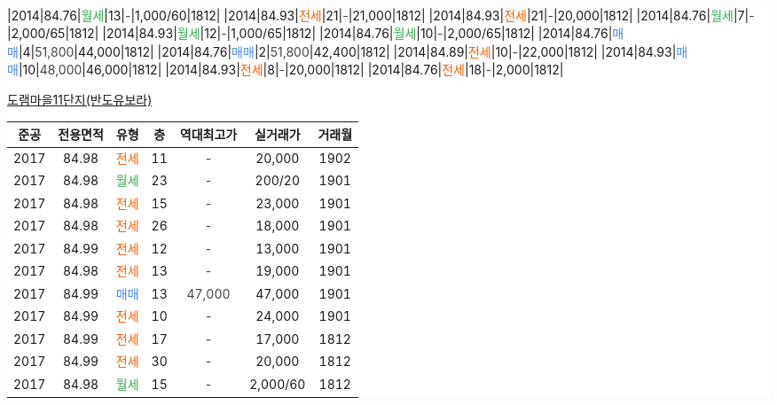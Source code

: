 |2014|84.76|<span style="color:#34a853">월세</span>|13|<span style="color:#444444">-</span>|1,000/60|1812|
|2014|84.93|<span style="color:#ff5a00">전세</span>|21|<span style="color:#444444">-</span>|21,000|1812|
|2014|84.93|<span style="color:#ff5a00">전세</span>|21|<span style="color:#444444">-</span>|20,000|1812|
|2014|84.76|<span style="color:#34a853">월세</span>|7|<span style="color:#444444">-</span>|2,000/65|1812|
|2014|84.93|<span style="color:#34a853">월세</span>|12|<span style="color:#444444">-</span>|1,000/65|1812|
|2014|84.76|<span style="color:#34a853">월세</span>|10|<span style="color:#444444">-</span>|2,000/65|1812|
|2014|84.76|<span style="color:#4285f3">매매</span>|4|<span style="color:#444444">51,800</span>|44,000|1812|
|2014|84.76|<span style="color:#4285f3">매매</span>|2|<span style="color:#444444">51,800</span>|42,400|1812|
|2014|84.89|<span style="color:#ff5a00">전세</span>|10|<span style="color:#444444">-</span>|22,000|1812|
|2014|84.93|<span style="color:#4285f3">매매</span>|10|<span style="color:#444444">48,000</span>|46,000|1812|
|2014|84.93|<span style="color:#ff5a00">전세</span>|8|<span style="color:#444444">-</span>|20,000|1812|
|2014|84.76|<span style="color:#ff5a00">전세</span>|18|<span style="color:#444444">-</span>|2,000|1812|


<script async src="//pagead2.googlesyndication.com/pagead/js/adsbygoogle.js"></script>

<ins class="adsbygoogle"
     style="display:block"
     data-ad-client="ca-pub-2446590836940007"
     data-ad-slot="1659523306"
     data-ad-format="auto"
     data-full-width-responsive="true"></ins>
<script>
(adsbygoogle = window.adsbygoogle || []).push({});
</script>


[도램마을11단지(반도유보라)](https://search.naver.com/search.naver?query=%EC%84%B8%EC%A2%85%ED%8A%B9%EB%B3%84%EC%9E%90%EC%B9%98%EC%8B%9C+%EB%8F%84%EB%8B%B4%EB%8F%99+%EB%8F%84%EB%9E%A8%EB%A7%88%EC%9D%8411%EB%8B%A8%EC%A7%80%28%EB%B0%98%EB%8F%84%EC%9C%A0%EB%B3%B4%EB%9D%BC%29)

|준공|전용면적|유형|층|역대최고가|실거래가|거래월|
|:---:|:---:|:---:|:---:|:---:|:---:|:---:|
|2017|84.98|<span style="color:#ff5a00">전세</span>|11|<span style="color:#444444">-</span>|20,000|1902|
|2017|84.98|<span style="color:#34a853">월세</span>|23|<span style="color:#444444">-</span>|200/20|1901|
|2017|84.98|<span style="color:#ff5a00">전세</span>|15|<span style="color:#444444">-</span>|23,000|1901|
|2017|84.98|<span style="color:#ff5a00">전세</span>|26|<span style="color:#444444">-</span>|18,000|1901|
|2017|84.99|<span style="color:#ff5a00">전세</span>|12|<span style="color:#444444">-</span>|13,000|1901|
|2017|84.98|<span style="color:#ff5a00">전세</span>|13|<span style="color:#444444">-</span>|19,000|1901|
|2017|84.99|<span style="color:#4285f3">매매</span>|13|<span style="color:#444444">47,000</span>|47,000|1901|
|2017|84.99|<span style="color:#ff5a00">전세</span>|10|<span style="color:#444444">-</span>|24,000|1901|
|2017|84.99|<span style="color:#ff5a00">전세</span>|17|<span style="color:#444444">-</span>|17,000|1812|
|2017|84.99|<span style="color:#ff5a00">전세</span>|30|<span style="color:#444444">-</span>|20,000|1812|
|2017|84.98|<span style="color:#34a853">월세</span>|15|<span style="color:#444444">-</span>|2,000/60|1812|
